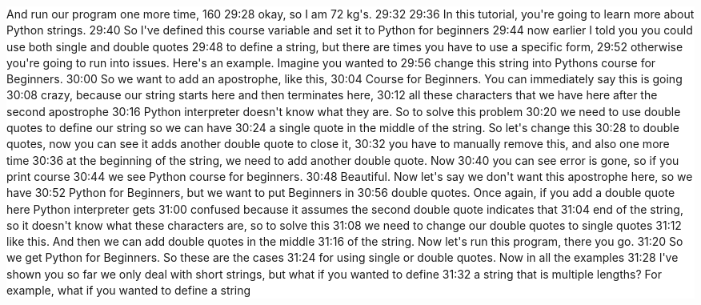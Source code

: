 And run our program one more time, 160
29:28
okay, so I am 72 kg's.
29:32
29:36
In this tutorial, you're going to learn more about Python strings.
29:40
So I've defined this course variable and set it to Python for beginners
29:44
now earlier I told you you could use both single and double quotes
29:48
to define a string, but there are times you have to use a specific form,
29:52
otherwise you're going to run into issues. Here's an example. Imagine you wanted to
29:56
change this string into Pythons course for Beginners.
30:00
So we want to add an apostrophe, like this,
30:04
Course for Beginners. You can immediately say this is going
30:08
crazy, because our string starts here and then terminates here,
30:12
all these characters that we have here after the second apostrophe
30:16
Python interpreter doesn't know what they are. So to solve this problem
30:20
we need to use double quotes to define our string so we can have
30:24
a single quote in the middle of the string. So let's change this
30:28
to double quotes, now you can see it adds another double quote to close it,
30:32
you have to manually remove this, and also one more time
30:36
at the beginning of the string, we need to add another double quote. Now
30:40
you can see error is gone, so if you print course
30:44
we see Python course for beginners.
30:48
Beautiful. Now let's say we don't want this apostrophe here, so we have
30:52
Python for Beginners, but we want to put Beginners in
30:56
double quotes. Once again, if you add a double quote here Python interpreter gets
31:00
confused because it assumes the second double quote indicates that
31:04
end of the string, so it doesn't know what these characters are, so to solve this
31:08
we need to change our double quotes to single quotes
31:12
like this. And then we can add double quotes in the middle
31:16
of the string. Now let's run this program, there you go.
31:20
So we get Python for Beginners. So these are the cases
31:24
for using single or double quotes. Now in all the examples
31:28
I've shown you so far we only deal with short strings, but what if you wanted to define
31:32
a string that is multiple lengths? For example, what if you wanted to define a string